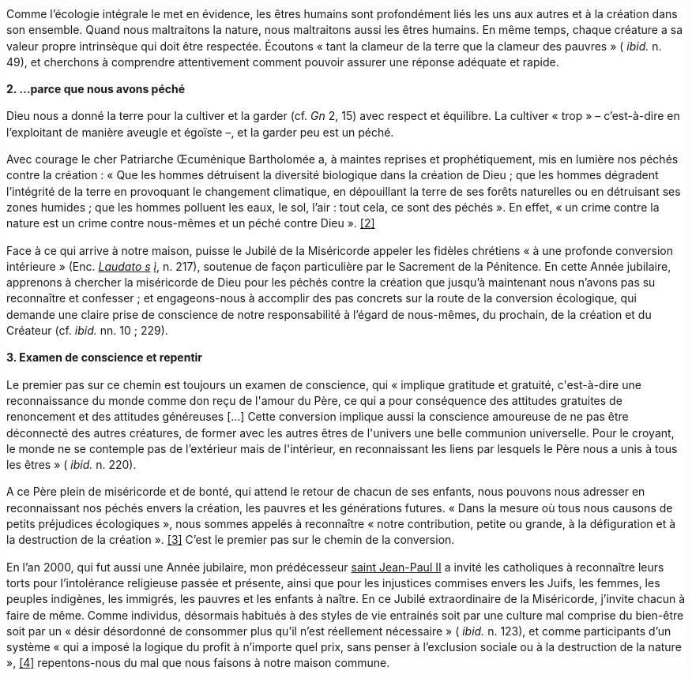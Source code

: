 Comme l’écologie intégrale le met en évidence, les êtres humains sont profondément liés les uns aux autres et à la création dans son ensemble. Quand nous maltraitons la nature, nous maltraitons aussi les êtres humains. En même temps, chaque créature a sa valeur propre intrinsèque qui doit être respectée. Écoutons « tant la clameur de la terre que la clameur des pauvres » ( *ibid.* n. 49), et cherchons à comprendre attentivement comment pouvoir assurer une réponse adéquate et rapide.

**2\. …parce que nous avons péché**

Dieu nous a donné la terre pour la cultiver et la garder (cf. *Gn* 2, 15) avec respect et équilibre. La cultiver « trop » – c’est-à-dire en l’exploitant de manière aveugle et égoïste –, et la garder peu est un péché.

Avec courage le cher Patriarche Œcuménique Bartholomée a, à maintes reprises et prophétiquement, mis en lumière nos péchés contre la création : « Que les hommes détruisent la diversité biologique dans la création de Dieu ; que les hommes dégradent l’intégrité de la terre en provoquant le changement climatique, en dépouillant la terre de ses forêts naturelles ou en détruisant ses zones humides ; que les hommes polluent les eaux, le sol, l’air : tout cela, ce sont des péchés ». En effet, « un crime contre la nature est un crime contre nous-mêmes et un péché contre Dieu ». [\[2\]](#_ftn2 "")

Face à ce qui arrive à notre maison, puisse le Jubilé de la Miséricorde appeler les fidèles chrétiens « à une profonde conversion intérieure » (Enc. *[Laudato s](http://w2.vatican.va/content/francesco/fr/encyclicals/documents/papa-francesco_20150524_enciclica-laudato-si.html)* [*ì*](http://w2.vatican.va/content/francesco/fr/encyclicals/documents/papa-francesco_20150524_enciclica-laudato-si.html), n. 217), soutenue de façon particulière par le Sacrement de la Pénitence. En cette Année jubilaire, apprenons à chercher la miséricorde de Dieu pour les péchés contre la création que jusqu’à maintenant nous n’avons pas su reconnaître et confesser ; et engageons-nous à accomplir des pas concrets sur la route de la conversion écologique, qui demande une claire prise de conscience de notre responsabilité à l’égard de nous-mêmes, du prochain, de la création et du Créateur (cf. *ibid.* nn. 10 ; 229).

**3\. Examen de conscience et repentir**

Le premier pas sur ce chemin est toujours un examen de conscience, qui « implique gratitude et gratuité, c'est-à-dire une reconnaissance du monde comme don reçu de l'amour du Père, ce qui a pour conséquence des attitudes gratuites de renoncement et des attitudes généreuses \[…\] Cette conversion implique aussi la conscience amoureuse de ne pas être déconnecté des autres créatures, de former avec les autres êtres de l'univers une belle communion universelle. Pour le croyant, le monde ne se contemple pas de l’extérieur mais de l'intérieur, en reconnaissant les liens par lesquels le Père nous a unis à tous les êtres » ( *ibid.* n. 220).

A ce Père plein de miséricorde et de bonté, qui attend le retour de chacun de ses enfants, nous pouvons nous adresser en reconnaissant nos péchés envers la création, les pauvres et les générations futures. « Dans la mesure où tous nous causons de petits préjudices écologiques », nous sommes appelés à reconnaître « notre contribution, petite ou grande, à la défiguration et à la destruction de la création ». [\[3\]](#_ftn3 "") C’est le premier pas sur le chemin de la conversion.

En l’an 2000, qui fut aussi une Année jubilaire, mon prédécesseur [saint Jean-Paul II](http://w2.vatican.va/content/john-paul-ii/fr.html) a invité les catholiques à reconnaître leurs torts pour l’intolérance religieuse passée et présente, ainsi que pour les injustices commises envers les Juifs, les femmes, les peuples indigènes, les immigrés, les pauvres et les enfants à naître. En ce Jubilé extraordinaire de la Miséricorde, j’invite chacun à faire de même. Comme individus, désormais habitués à des styles de vie entrainés soit par une culture mal comprise du bien-être soit par un « désir désordonné de consommer plus qu’il n’est réellement nécessaire » ( *ibid.* n. 123), et comme participants d’un système « qui a imposé la logique du profit à n’importe quel prix, sans penser à l’exclusion sociale ou à la destruction de la nature », [\[4\]](#_ftn4 "") repentons-nous du mal que nous faisons à notre maison commune.
